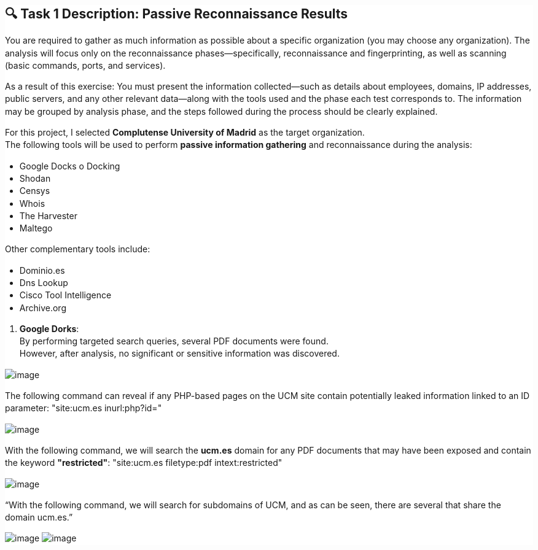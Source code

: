 
## 🔍 Task 1 Description:  Passive Reconnaissance Results
You are required to gather as much information as possible about a specific organization (you may choose any organization). The analysis will focus only on the reconnaissance phases—specifically, 
reconnaissance and fingerprinting, as well as scanning (basic commands, ports, and services).

As a result of this exercise:
You must present the information collected—such as details about employees, domains, IP addresses, public servers, and any other relevant data—along with the tools used and the phase each test corresponds to. 
The information may be grouped by analysis phase, and the steps followed during the process should be clearly explained.

For this project, I selected **Complutense University of Madrid** as the target organization.  
The following tools will be used to perform **passive information gathering** and reconnaissance during the analysis:

-	Google Docks o Docking
-	Shodan
-	Censys
-	Whois
-	The Harvester
-	Maltego

Other complementary tools include:

- Dominio.es
- Dns Lookup
- Cisco Tool Intelligence
- Archive.org

1. **Google Dorks**:  
By performing targeted search queries, several PDF documents were found.  
However, after analysis, no significant or sensitive information was discovered.

 <img width="500" height="500" alt="image" src="https://github.com/user-attachments/assets/8ecbf099-bd22-4bc1-9346-e77ed915a1bf" />

The following command can reveal if any PHP-based pages on the UCM site contain potentially leaked information linked to an ID parameter: "site:ucm.es inurl:php?id="


 <img width="600" height="462" alt="image" src="https://github.com/user-attachments/assets/84daf412-4e8d-4a83-abc1-c53438243efa" />

 With the following command, we will search the **ucm.es** domain for any PDF documents that may have been exposed and contain the keyword **"restricted"**: "site:ucm.es filetype:pdf intext:restricted"

 <img width="600" height="483" alt="image" src="https://github.com/user-attachments/assets/09b2413d-f81d-4b5e-9e58-ab16b8e94855" />

 “With the following command, we will search for subdomains of UCM, and as can be seen, there are several that share the domain ucm.es.”

  <img width="447" height="402" alt="image" src="https://github.com/user-attachments/assets/6381e505-5bb2-48f6-916b-8598b74c8d2a" />
  <img width="429" height="400" alt="image" src="https://github.com/user-attachments/assets/ec5f7d4c-0b43-400a-b5b9-9b4957b90a14" />

